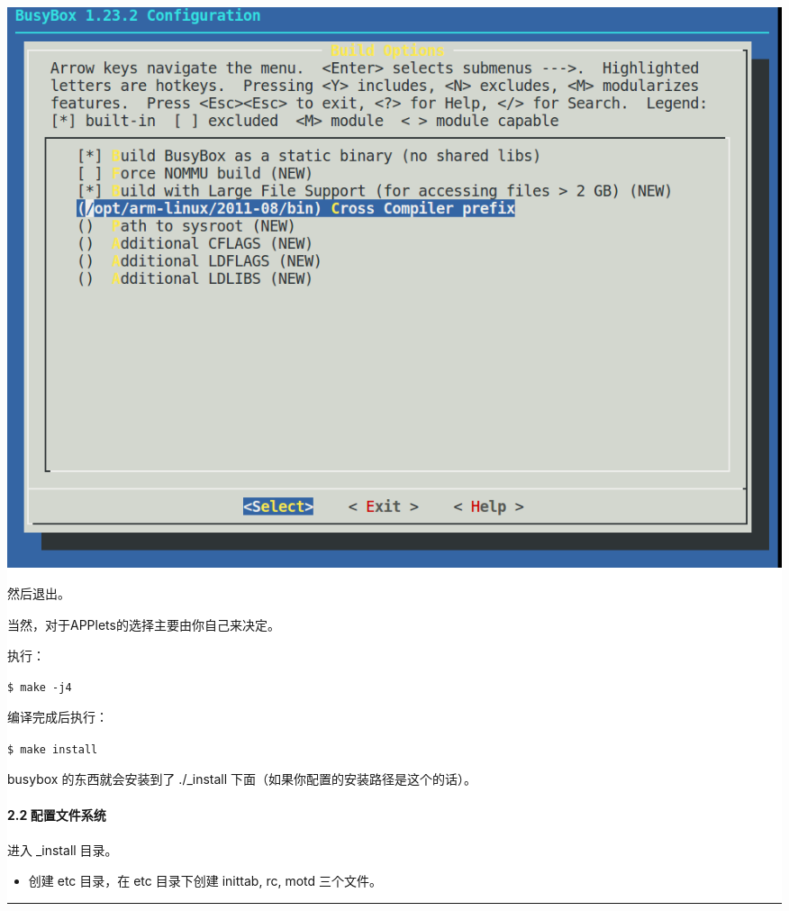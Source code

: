 ![busybox](/images/posts/Samsung_x210/busybox/03.png  "busybox")


然后退出。   

当然，对于APPlets的选择主要由你自己来决定。  

执行：
```
$ make -j4
```
编译完成后执行：
```
$ make install
```

busybox 的东西就会安装到了 ./_install 下面（如果你配置的安装路径是这个的话）。

#### 2.2 配置文件系统

进入 _install 目录。

+ 创建 etc 目录，在 etc 目录下创建 inittab, rc, motd 三个文件。  

---